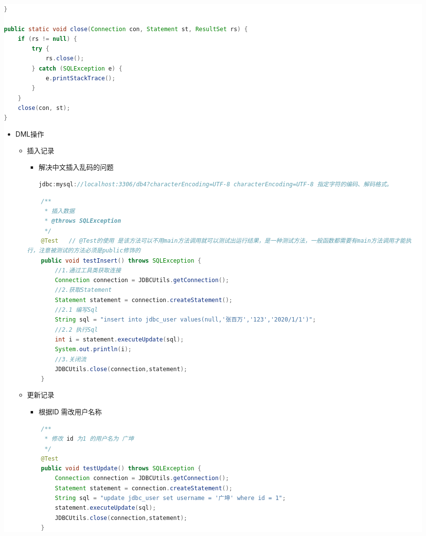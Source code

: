  ```java
  }
  
  public static void close(Connection con, Statement st, ResultSet rs) {
      if (rs != null) {
          try {
              rs.close();
          } catch (SQLException e) {
              e.printStackTrace();
          }
      }
      close(con, st);
  }
  ```

  

- DML操作

  - 插入记录

    - 解决中文插入乱码的问题

      ```java
      jdbc:mysql://localhost:3306/db4?characterEncoding=UTF-8 characterEncoding=UTF-8 指定字符的编码、解码格式。  
      ```

    ```java
        /**
         * 插入数据
         * @throws SQLException
         */
        @Test   // @Test的使用 是该方法可以不用main方法调用就可以测试出运行结果，是一种测试方法，一般函数都需要有main方法调用才能执行，注意被测试的方法必须是public修饰的
        public void testInsert() throws SQLException {
            //1.通过工具类获取连接
            Connection connection = JDBCUtils.getConnection();
            //2.获取Statement
            Statement statement = connection.createStatement();
            //2.1 编写Sql
            String sql = "insert into jdbc_user values(null,'张百万','123','2020/1/1')";
            //2.2 执行Sql
            int i = statement.executeUpdate(sql);
            System.out.println(i);
            //3.关闭流
            JDBCUtils.close(connection,statement);
        }
    ```

  - 更新记录

    -  根据ID 需改用户名称 

      ```java
          /**
           * 修改 id 为1 的用户名为 广坤
           */
          @Test
          public void testUpdate() throws SQLException {
              Connection connection = JDBCUtils.getConnection();
              Statement statement = connection.createStatement();
              String sql = "update jdbc_user set username = '广坤' where id = 1";
              statement.executeUpdate(sql);
              JDBCUtils.close(connection,statement);
          }
      ```
